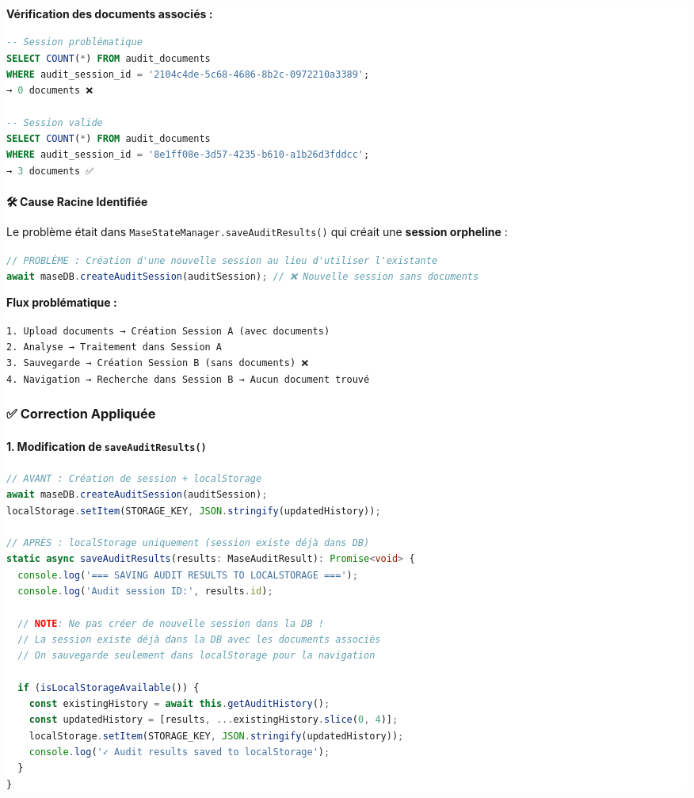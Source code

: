 **Vérification des documents associés :**
```sql
-- Session problématique
SELECT COUNT(*) FROM audit_documents 
WHERE audit_session_id = '2104c4de-5c68-4686-8b2c-0972210a3389';
→ 0 documents ❌

-- Session valide
SELECT COUNT(*) FROM audit_documents 
WHERE audit_session_id = '8e1ff08e-3d57-4235-b610-a1b26d3fddcc';
→ 3 documents ✅
```

#### **🛠️ Cause Racine Identifiée**

Le problème était dans `MaseStateManager.saveAuditResults()` qui créait une **session orpheline** :

```typescript
// PROBLÈME : Création d'une nouvelle session au lieu d'utiliser l'existante
await maseDB.createAuditSession(auditSession); // ❌ Nouvelle session sans documents
```

**Flux problématique :**
```
1. Upload documents → Création Session A (avec documents)
2. Analyse → Traitement dans Session A  
3. Sauvegarde → Création Session B (sans documents) ❌
4. Navigation → Recherche dans Session B → Aucun document trouvé
```

### **✅ Correction Appliquée**

#### **1. Modification de `saveAuditResults()`**
```typescript
// AVANT : Création de session + localStorage
await maseDB.createAuditSession(auditSession);
localStorage.setItem(STORAGE_KEY, JSON.stringify(updatedHistory));

// APRÈS : localStorage uniquement (session existe déjà dans DB)
static async saveAuditResults(results: MaseAuditResult): Promise<void> {
  console.log('=== SAVING AUDIT RESULTS TO LOCALSTORAGE ===');
  console.log('Audit session ID:', results.id);
  
  // NOTE: Ne pas créer de nouvelle session dans la DB !
  // La session existe déjà dans la DB avec les documents associés
  // On sauvegarde seulement dans localStorage pour la navigation
  
  if (isLocalStorageAvailable()) {
    const existingHistory = await this.getAuditHistory();
    const updatedHistory = [results, ...existingHistory.slice(0, 4)];
    localStorage.setItem(STORAGE_KEY, JSON.stringify(updatedHistory));
    console.log('✓ Audit results saved to localStorage');
  }
}
```

